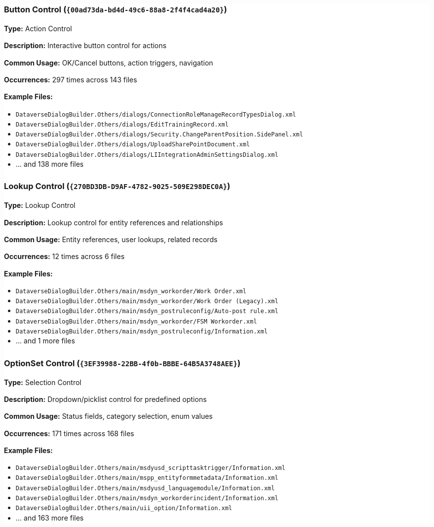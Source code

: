 ### Button Control (`{00ad73da-bd4d-49c6-88a8-2f4f4cad4a20}`)

**Type:** Action Control

**Description:** Interactive button control for actions

**Common Usage:** OK/Cancel buttons, action triggers, navigation

**Occurrences:** 297 times across 143 files

**Example Files:**
- `DataverseDialogBuilder.Others/dialogs/ConnectionRoleManageRecordTypesDialog.xml`
- `DataverseDialogBuilder.Others/dialogs/EditTrainingRecord.xml`
- `DataverseDialogBuilder.Others/dialogs/Security.ChangeParentPosition.SidePanel.xml`
- `DataverseDialogBuilder.Others/dialogs/UploadSharePointDocument.xml`
- `DataverseDialogBuilder.Others/dialogs/LIIntegrationAdminSettingsDialog.xml`
- ... and 138 more files

### Lookup Control (`{270BD3DB-D9AF-4782-9025-509E298DEC0A}`)

**Type:** Lookup Control

**Description:** Lookup control for entity references and relationships

**Common Usage:** Entity references, user lookups, related records

**Occurrences:** 12 times across 6 files

**Example Files:**
- `DataverseDialogBuilder.Others/main/msdyn_workorder/Work Order.xml`
- `DataverseDialogBuilder.Others/main/msdyn_workorder/Work Order (Legacy).xml`
- `DataverseDialogBuilder.Others/main/msdyn_postruleconfig/Auto-post rule.xml`
- `DataverseDialogBuilder.Others/main/msdyn_workorder/FSM Workorder.xml`
- `DataverseDialogBuilder.Others/main/msdyn_postruleconfig/Information.xml`
- ... and 1 more files

### OptionSet Control (`{3EF39988-22BB-4f0b-BBBE-64B5A3748AEE}`)

**Type:** Selection Control

**Description:** Dropdown/picklist control for predefined options

**Common Usage:** Status fields, category selection, enum values

**Occurrences:** 171 times across 168 files

**Example Files:**
- `DataverseDialogBuilder.Others/main/msdyusd_scripttasktrigger/Information.xml`
- `DataverseDialogBuilder.Others/main/mspp_entityformmetadata/Information.xml`
- `DataverseDialogBuilder.Others/main/msdyusd_languagemodule/Information.xml`
- `DataverseDialogBuilder.Others/main/msdyn_workorderincident/Information.xml`
- `DataverseDialogBuilder.Others/main/uii_option/Information.xml`
- ... and 163 more files
